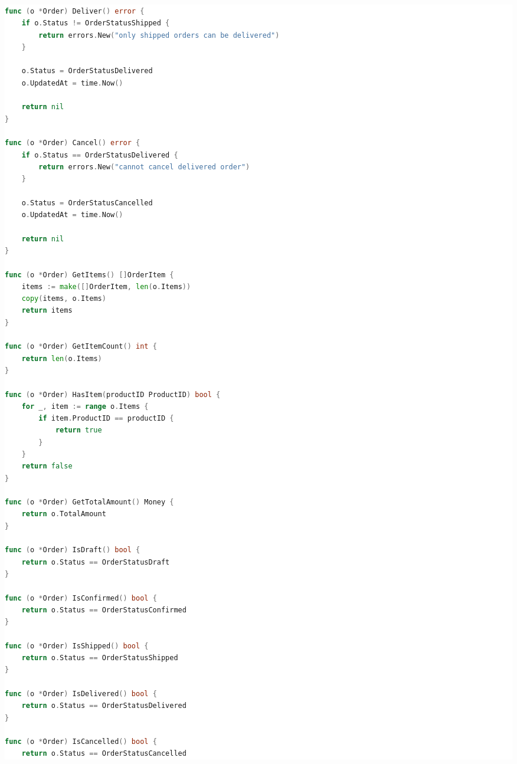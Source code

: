 ```go
func (o *Order) Deliver() error {
    if o.Status != OrderStatusShipped {
        return errors.New("only shipped orders can be delivered")
    }
    
    o.Status = OrderStatusDelivered
    o.UpdatedAt = time.Now()
    
    return nil
}

func (o *Order) Cancel() error {
    if o.Status == OrderStatusDelivered {
        return errors.New("cannot cancel delivered order")
    }
    
    o.Status = OrderStatusCancelled
    o.UpdatedAt = time.Now()
    
    return nil
}

func (o *Order) GetItems() []OrderItem {
    items := make([]OrderItem, len(o.Items))
    copy(items, o.Items)
    return items
}

func (o *Order) GetItemCount() int {
    return len(o.Items)
}

func (o *Order) HasItem(productID ProductID) bool {
    for _, item := range o.Items {
        if item.ProductID == productID {
            return true
        }
    }
    return false
}

func (o *Order) GetTotalAmount() Money {
    return o.TotalAmount
}

func (o *Order) IsDraft() bool {
    return o.Status == OrderStatusDraft
}

func (o *Order) IsConfirmed() bool {
    return o.Status == OrderStatusConfirmed
}

func (o *Order) IsShipped() bool {
    return o.Status == OrderStatusShipped
}

func (o *Order) IsDelivered() bool {
    return o.Status == OrderStatusDelivered
}

func (o *Order) IsCancelled() bool {
    return o.Status == OrderStatusCancelled
```